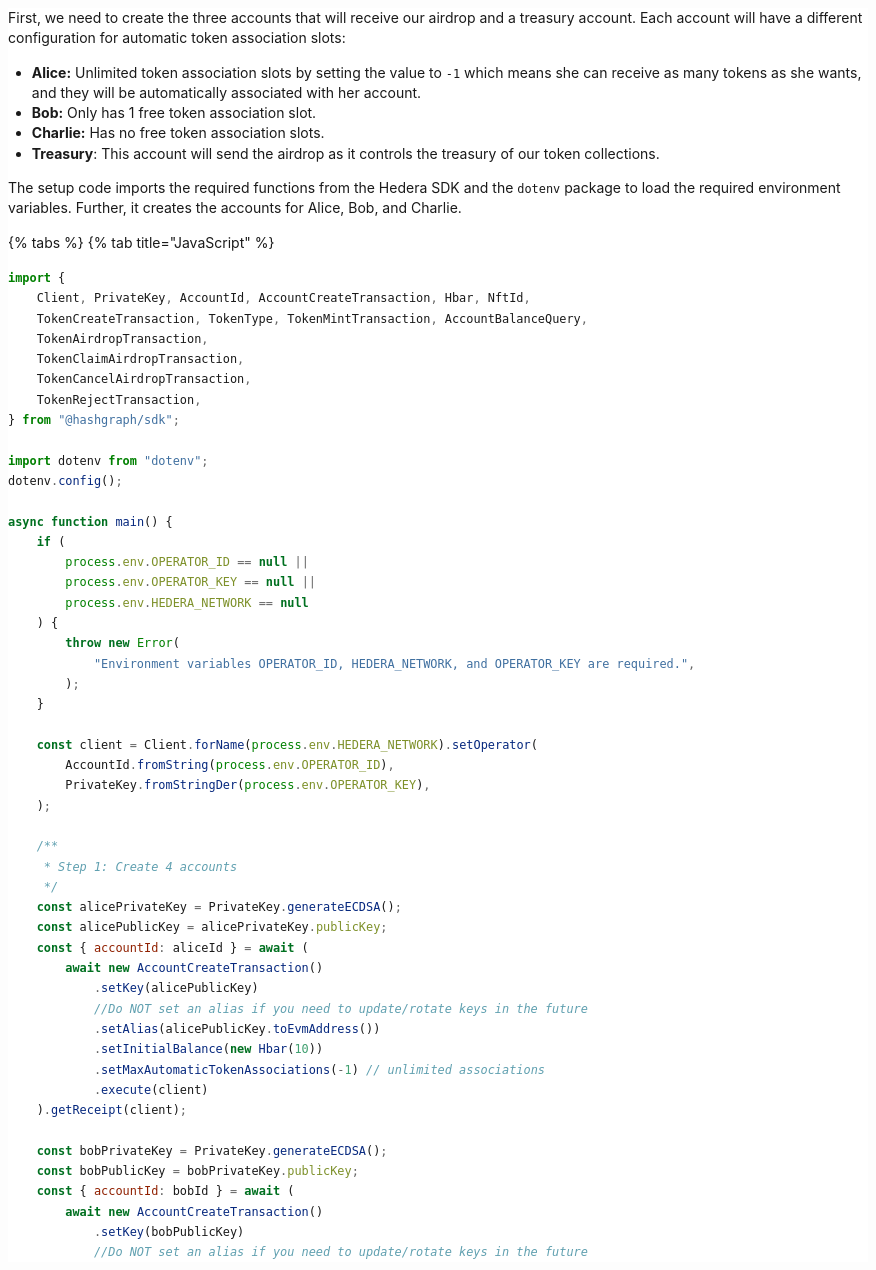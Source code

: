 First, we need to create the three accounts that will receive our airdrop and a treasury account. Each account will have a different configuration for automatic token association slots:

* **Alice:** Unlimited token association slots by setting the value to `-1` which means she can receive as many tokens as she wants, and they will be automatically associated with her account.
* **Bob:** Only has 1 free token association slot.
* **Charlie:** Has no free token association slots.
* **Treasury**: This account will send the airdrop as it controls the treasury of our token collections.

The setup code imports the required functions from the Hedera SDK and the `dotenv` package to load the required environment variables. Further, it creates the accounts for Alice, Bob, and Charlie.

{% tabs %}
{% tab title="JavaScript" %}
```javascript
import {
    Client, PrivateKey, AccountId, AccountCreateTransaction, Hbar, NftId, 
    TokenCreateTransaction, TokenType, TokenMintTransaction, AccountBalanceQuery,
    TokenAirdropTransaction,
    TokenClaimAirdropTransaction,
    TokenCancelAirdropTransaction,
    TokenRejectTransaction,
} from "@hashgraph/sdk";

import dotenv from "dotenv";
dotenv.config();

async function main() {
    if (
        process.env.OPERATOR_ID == null ||
        process.env.OPERATOR_KEY == null ||
        process.env.HEDERA_NETWORK == null
    ) {
        throw new Error(
            "Environment variables OPERATOR_ID, HEDERA_NETWORK, and OPERATOR_KEY are required.",
        );
    }

    const client = Client.forName(process.env.HEDERA_NETWORK).setOperator(
        AccountId.fromString(process.env.OPERATOR_ID),
        PrivateKey.fromStringDer(process.env.OPERATOR_KEY),
    );

    /**
     * Step 1: Create 4 accounts
     */
    const alicePrivateKey = PrivateKey.generateECDSA();
    const alicePublicKey = alicePrivateKey.publicKey;
    const { accountId: aliceId } = await (
        await new AccountCreateTransaction()
            .setKey(alicePublicKey)
            //Do NOT set an alias if you need to update/rotate keys in the future
            .setAlias(alicePublicKey.toEvmAddress())
            .setInitialBalance(new Hbar(10))
            .setMaxAutomaticTokenAssociations(-1) // unlimited associations
            .execute(client)
    ).getReceipt(client);

    const bobPrivateKey = PrivateKey.generateECDSA();
    const bobPublicKey = bobPrivateKey.publicKey;
    const { accountId: bobId } = await (
        await new AccountCreateTransaction()
            .setKey(bobPublicKey)
            //Do NOT set an alias if you need to update/rotate keys in the future
```